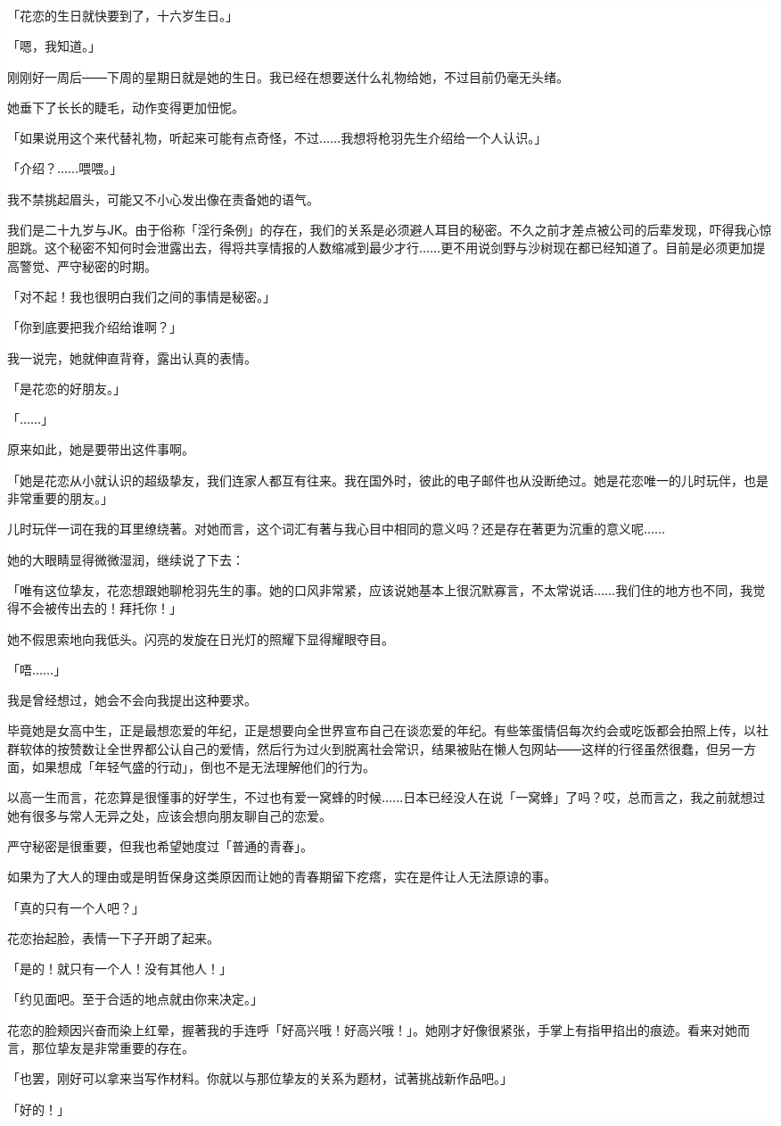 「花恋的生日就快要到了，十六岁生日。」

「嗯，我知道。」

刚刚好一周后——下周的星期日就是她的生日。我已经在想要送什么礼物给她，不过目前仍毫无头绪。

她垂下了长长的睫毛，动作变得更加忸怩。

「如果说用这个来代替礼物，听起来可能有点奇怪，不过……我想将枪羽先生介绍给一个人认识。」

「介绍？……喂喂。」

我不禁挑起眉头，可能又不小心发出像在责备她的语气。

我们是二十九岁与JK。由于俗称「淫行条例」的存在，我们的关系是必须避人耳目的秘密。不久之前才差点被公司的后辈发现，吓得我心惊胆跳。这个秘密不知何时会泄露出去，得将共享情报的人数缩减到最少才行……更不用说剑野与沙树现在都已经知道了。目前是必须更加提高警觉、严守秘密的时期。

「对不起！我也很明白我们之间的事情是秘密。」

「你到底要把我介绍给谁啊？」

我一说完，她就伸直背脊，露出认真的表情。

「是花恋的好朋友。」

「……」

原来如此，她是要带出这件事啊。

「她是花恋从小就认识的超级挚友，我们连家人都互有往来。我在国外时，彼此的电子邮件也从没断绝过。她是花恋唯一的儿时玩伴，也是非常重要的朋友。」

儿时玩伴一词在我的耳里缭绕著。对她而言，这个词汇有著与我心目中相同的意义吗？还是存在著更为沉重的意义呢……

她的大眼睛显得微微湿润，继续说了下去：

「唯有这位挚友，花恋想跟她聊枪羽先生的事。她的口风非常紧，应该说她基本上很沉默寡言，不太常说话……我们住的地方也不同，我觉得不会被传出去的！拜托你！」

她不假思索地向我低头。闪亮的发旋在日光灯的照耀下显得耀眼夺目。

「唔……」

我是曾经想过，她会不会向我提出这种要求。

毕竟她是女高中生，正是最想恋爱的年纪，正是想要向全世界宣布自己在谈恋爱的年纪。有些笨蛋情侣每次约会或吃饭都会拍照上传，以社群软体的按赞数让全世界都公认自己的爱情，然后行为过火到脱离社会常识，结果被贴在懒人包网站——这样的行径虽然很蠢，但另一方面，如果想成「年轻气盛的行动」，倒也不是无法理解他们的行为。

以高一生而言，花恋算是很懂事的好学生，不过也有爱一窝蜂的时候……日本已经没人在说「一窝蜂」了吗？哎，总而言之，我之前就想过她有很多与常人无异之处，应该会想向朋友聊自己的恋爱。

严守秘密是很重要，但我也希望她度过「普通的青春」。

如果为了大人的理由或是明哲保身这类原因而让她的青春期留下疙瘩，实在是件让人无法原谅的事。

「真的只有一个人吧？」

花恋抬起脸，表情一下子开朗了起来。

「是的！就只有一个人！没有其他人！」

「约见面吧。至于合适的地点就由你来决定。」

花恋的脸颊因兴奋而染上红晕，握著我的手连呼「好高兴哦！好高兴哦！」。她刚才好像很紧张，手掌上有指甲掐出的痕迹。看来对她而言，那位挚友是非常重要的存在。

「也罢，刚好可以拿来当写作材料。你就以与那位挚友的关系为题材，试著挑战新作品吧。」

「好的！」

